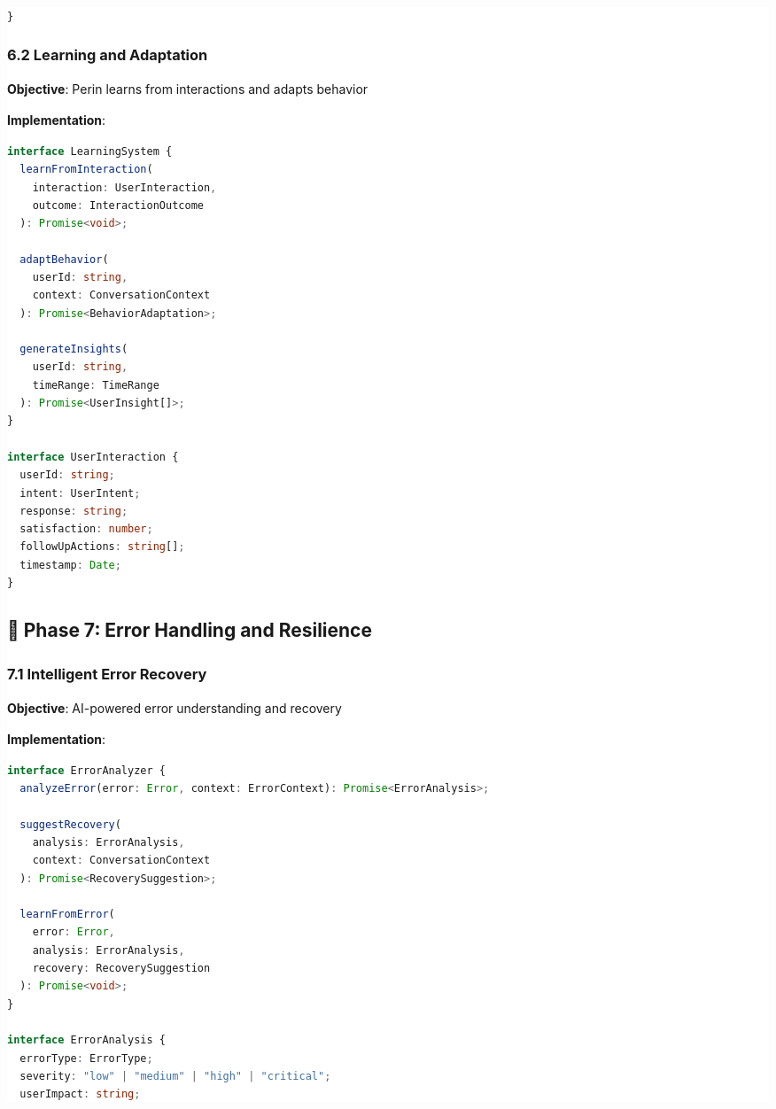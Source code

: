 ```typescript
}
```

### 6.2 Learning and Adaptation

**Objective**: Perin learns from interactions and adapts behavior

**Implementation**:

```typescript
interface LearningSystem {
  learnFromInteraction(
    interaction: UserInteraction,
    outcome: InteractionOutcome
  ): Promise<void>;

  adaptBehavior(
    userId: string,
    context: ConversationContext
  ): Promise<BehaviorAdaptation>;

  generateInsights(
    userId: string,
    timeRange: TimeRange
  ): Promise<UserInsight[]>;
}

interface UserInteraction {
  userId: string;
  intent: UserIntent;
  response: string;
  satisfaction: number;
  followUpActions: string[];
  timestamp: Date;
}
```

## 🔄 Phase 7: Error Handling and Resilience

### 7.1 Intelligent Error Recovery

**Objective**: AI-powered error understanding and recovery

**Implementation**:

```typescript
interface ErrorAnalyzer {
  analyzeError(error: Error, context: ErrorContext): Promise<ErrorAnalysis>;

  suggestRecovery(
    analysis: ErrorAnalysis,
    context: ConversationContext
  ): Promise<RecoverySuggestion>;

  learnFromError(
    error: Error,
    analysis: ErrorAnalysis,
    recovery: RecoverySuggestion
  ): Promise<void>;
}

interface ErrorAnalysis {
  errorType: ErrorType;
  severity: "low" | "medium" | "high" | "critical";
  userImpact: string;
```